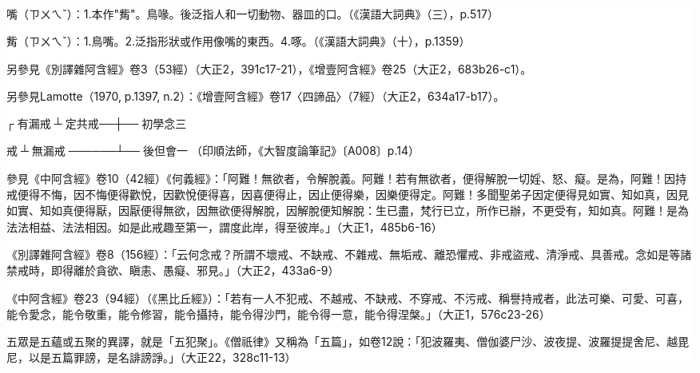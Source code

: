 [^74]: 少＝耆【宮】【石】。（大正25，224d，n.9）

[^75]: 參見Lamotte（1970, p.1395,
n.1）：Dhammapada（巴利《法句經》）v.260, Udānavarga, XI, v.11,
p.189。

[^76]: 參見Lamotte（1970, p.1395,
n.2）：Dhammapada（巴利《法句經》）v.267, Udānavarga, XI, v.12,
p.189。

[^77]: 秀眉：1.老人眉毛中的長毛，為長壽的象徵。（《漢語大詞典》（八），p.8）

[^78]: 負杖：倚杖，扶杖。（《漢語大詞典》（十），p.66）

[^79]: 振掉：動搖，震動。（《漢語大詞典》（六），p.601）

[^80]: 楊＝華【宋】【宮】。（大正25，224d，n.12）

[^81]: \[口\*（隹/乃）\]＝觜【元】【明】。（大正25，224d，n.14）

嘴（ㄗㄨㄟˇ）：1.本作"觜"。鳥喙。後泛指人和一切動物、器皿的口。（《漢語大詞典》（三），p.517）

觜（ㄗㄨㄟˇ）：1.鳥嘴。2.泛指形狀或作用像嘴的東西。4.啄。（《漢語大詞典》（十），p.1359）

[^82]: 參見《雜阿含經》卷46（1226經）：「佛告大王：有四種雖小而不可輕。何等為四？剎利王子年少幼小而不可輕，龍子年少幼小而不可輕，小火雖微而不可輕，比丘幼小而不可輕。」（大正2，335a3-6）

另參見《別譯雜阿含經》卷3（53經）（大正2，391c17-21），《增壹阿含經》卷25（大正2，683b26-c1）。

[^83]: 參見《中阿含經》卷44（171經）《分別大業經》：「有四種人：或有人無有似有，或有似無有，或無有似無有，或有似有。阿難！猶如四種奈：或奈不熟似熟，或熟似不熟，或不熟似不熟，或熟似熟。如是，阿難！四種奈喻人：或有人無有似有，或有似無有，或無有似無有，或有似有。」（大正1，708c21-26）

另參見Lamotte（1970, p.1397,
n.2）：《增壹阿含經》卷17〈四諦品〉（7經）（大正2，634a17-b17）。

[^84]: 是則為＝則為是【宋】【元】【明】【宮】。（大正25，224d，n.19）

[^85]: 《大正藏》原作「己」，今依《高麗藏》作「已」（第14冊，601c13）。

[^86]: 報＝果【宋】【元】【明】【宮】。（大正25，224d，n.22）

[^87]: 《翻譯名義集》卷3：「《觀佛三昧海經》云：『譬如伊蘭與旃檀生末利山中，牛頭旃檀生伊蘭叢中，未及長大，在地下時，牙莖枝葉，如閻浮提竹笋，眾人不知，言：此山中純是伊蘭，無有旃檀。而伊蘭臭，臭若肨屍，熏四十由旬；其華紅色，甚可愛樂，若有食者，發狂而死。牛頭旃檀雖生此林，未成就故，不能發香；仲秋月滿，卒從地生，成旃檀樹，眾人皆聞牛頭旃檀上妙之香，永無伊蘭臭惡之氣。』」（大正54，1102c2-10）

[^88]: 《翻譯名義集》卷3：「瞻蔔，或詹波，正云瞻博迦。《大論》翻黃華，樹形高大。新云苦末羅，此云金色，西域近海岸樹，金翅鳥來，即居其上。」（大正54，1104b20-22）

[^89]: 《翻梵語》卷9：「薩羅（譯曰杉也。）」（大正54，1047b21）

[^90]: 當＝應【石】。（大正25，225d，n.1）

[^91]: 直：23.價值，代價。（《漢語大詞典》（一），p.853）

[^92]: 參見Lamotte（1970, p.1399, n.1）：巴利《相應部》II,
pp.219-222，《雜阿含經》卷41（1144經）（大正2，303b），《別譯雜阿含經》卷6（119經）（大正2，418b）。

[^93]: 畔際：界限，邊際。（《漢語大詞典》（七），p.1339）

[^94]: 佛僧功德校量。（印順法師，《大智度論筆記》〔E011〕p.306）

[^95]: 參見Lamotte（1970, p.1400,
n.2）：《雜阿含經》卷42（1157經）（大正2，308a3-b18），《別譯雜阿含經》卷4（80經）（大正2，401b11-c19），Saṃyutta（巴利《相應部》）Ⅰ,
pp.173-174。

[^96]: 婆羅逝埵出家。（印順法師，《大智度論筆記》〔H001〕p.388）

[^97]: 瞿曇彌奉佛金色衣。（印順法師，《大智度論筆記》〔H025〕p.418）

[^98]: 參見Lamotte（1970, p.1403, n.2）：Majjhima（巴利《中部》）III,
p.253；《中阿含經》卷47（180經）《瞿曇彌經》（大正1，721c23-722a4）；《分別布施經》（大正1，903b23-c10）；《賢愚經》卷12（大正4，434a6-15）；《五分律》卷29（大正22，185b17-23）。

[^99]: 師＝之【宋】【元】【明】。（大正25，225d，n.17）

[^100]: 參見Lamotte（1970, p.1405, n.1）：Majjhima（巴利《中部》）Ⅰ,
pp.205-211；《中阿含經》卷48（185經）《牛角娑羅林經》（大正1，729b-731a）。

[^101]: 三人不名僧。（印順法師，《大智度論筆記》〔E011〕p.306）

[^102]: 任力：盡力，費盡心力。（《漢語大詞典》（一），p.1198）

[^103]: ┌ 律儀戒──┐

┌ 有漏戒 ┴ 定共戒──┼── 初學念三

戒 ┴ 無漏戒 ──────┴── 後但會一
（印順法師，《大智度論筆記》〔A008〕p.14）

[^104]: 減＝滅【石】。（大正25，225d，n.23）

[^105]: 《大正藏》原作「膽」，今依《高麗藏》作「瞻」（第14冊，603a8）。

[^106]: 參見《大智度論》卷22（大正25，224a22-25）。

[^107]: 念戒功德。（印順法師，《大智度論》筆記［F004］p.330）

參見《中阿含經》卷10（42經）《何義經》：「阿難！無欲者，令解脫義。阿難！若有無欲者，便得解脫一切婬、怒、癡。是為，阿難！因持戒便得不悔，因不悔便得歡悅，因歡悅便得喜，因喜便得止，因止便得樂，因樂便得定。阿難！多聞聖弟子因定便得見如實、知如真，因見如實、知如真便得厭，因厭便得無欲，因無欲便得解脫，因解脫便知解脫：生已盡，梵行已立，所作已辦，不更受有，知如真。阿難！是為法法相益、法法相因。如是此戒趣至第一，謂度此岸，得至彼岸。」（大正1，485b6-16）

[^108]: 清淨戒、不缺戒、不破戒、不穿戒、不雜戒、自在戒、不著戒、智者所讚戒。（印順法師，《大智度論筆記》〔A034〕p.65）

[^109]: 參見《雜阿含經》卷33（931經）：「聖弟子自念淨戒、不壞戒、不缺戒、不污戒、不雜戒、不他取戒、善護戒、明者稱譽戒、智者不厭戒。聖弟子如是念戒時，不起貪欲、瞋恚、愚癡；乃至念戒所熏，昇進涅槃。」（大正2，238a12-16）

《別譯雜阿含經》卷8（156經）：「云何念戒？所謂不壞戒、不缺戒、不雜戒、無垢戒、離恐懼戒、非戒盜戒、清淨戒、具善戒。念如是等諸禁戒時，即得離於貪欲、瞋恚、愚癡、邪見。」（大正2，433a6-9）

《中阿含經》卷23（94經）（《黑比丘經》）：「若有一人不犯戒、不越戒、不缺戒、不穿戒、不污戒、稱譽持戒者，此法可樂、可愛、可喜，能令愛念，能令敬重，能令修習，能令攝持，能令得沙門，能令得一意，能令得涅槃。」（大正1，576c23-26）

[^110]: 印順法師，《原始佛教聖典之集成》，pp.133-134：

五眾是五蘊或五聚的異譯，就是「五犯聚」。《僧祇律》又稱為「五篇」，如卷12說：「犯波羅夷、僧伽婆尸沙、波夜提、波羅提提舍尼、越毘尼，以是五篇罪謗，是名誹謗諍。」（大正22，328c11-13）


[^1]: 念法：得今世果。（印順法師，《大智度論筆記》〔F004〕p.330）
[^2]: 《大正藏》原作「執」，今依《高麗藏》作「熱」（第14冊，597a6）。
[^3]: 二諦不違（巧出）。（印順法師，《大智度論筆記》〔C006〕p.191）
[^4]: 〔是〕－【宋】【元】【明】【宮】。（大正25，221d，n.9）
[^5]: 智者不壞，愚者不諍。（印順法師，《大智度論筆記》〔C006〕p.191）
[^6]: 二邊。（印順法師，《大智度論筆記》［J001］p.489）
[^7]: 《大正藏》原作「覺」，今依《高麗藏》作「聲」（第14冊，597a18）。
[^8]: 參見《法句經》卷1〈5
[^9]: 參見《中阿含經》卷10（42經）《何義經》：「阿難！無欲者，令解脫義。阿難！若有無欲者，便得解脫一切婬、怒、癡。是為，阿難！因持戒便得不悔，因不悔便得歡悅，因歡悅便得喜，因喜便得止，因止便得樂，因樂便得定。阿難！多聞聖弟子因定便得見如實、知如真，因見如實、知如真便得厭，因厭便得無欲，因無欲便得解脫，因解脫便知解脫：生已盡，梵行已立，所作已辦，不更受有，知如真。阿難！是為法法相益、法法相因。如是此戒趣至第一，謂度此岸，得至彼岸。」（大正1，485b6-16）
[^10]: 五＝餘【宮】。（大正25，221d，n.11）
[^11]: 日＝月【元】【明】。（大正25，221d，n.12）
[^12]: 參見Lamotte（1970, p.1364, n.1）：Theragāthā（《長老偈》）, p.34,
[^13]: 差（ㄔㄞˋ）：病除。（《漢語大詞典》（二），p.973）
[^14]: 參見Lamotte（1970, p.1365,
[^15]: 二種惱（身、心）。（印順法師，《大智度論筆記》［J031］p.520）
[^16]: 拷＝考【宋】【元】【明】【宮】＊。（大正25，221d，n.13）
[^17]: 待＝行【宮】【石】。（大正25，222d，n.1）
[^18]: 為佛法久住結時（藥衣食）戒。（印順法師，《大智度論筆記》〔C007〕p.194）
[^19]: 即＋（時）【宋】【元】【明】【宮】。（大正25，222d，n.4）
[^20]: 染：4.熏染，影響。《書‧胤征》：「舊染汙俗，咸與維新。」《墨子‧所染》：「舜染於許由、伯陽、湯染於伊尹、仲虺。」（《漢語大詞典》（四），p.935）
[^21]: 將：5.送行。9.帶領，攜帶。（《漢語大詞典》（七），p.805）
[^22]: 眾＝陰【石】。（大正25，222d，n.6）
[^23]: 參見Lamotte（1970, p.1368,
[^24]: 《大正藏》原作「離」，今依《高麗藏》作「難」（第14冊，598a14）。
[^25]: 關於「諸行無常、諸法無我、涅槃寂靜」（三法印）類似的內容，參見《雜阿含經》卷10（262經）（大正2，66b14，66c7，66c21）；Aṅguttara（巴利《增支部》）I,
[^26]: 長風：1.遠風。《文選‧左思〈吳都賦〉》：「習御長風，狎翫靈胥。」劉逵注：「長風，遠風也。」2.暴風，大風。玄應《一切經音義》卷一引《兼明苑》：「風暴疾而起者謂之長風。」（《漢語大詞典》（十一），p.593）
[^27]: 無常：三界皆有為生滅，先無今有，今有後無，念念生滅，相續相似生故，可得見知，如流水、燈燄、長風。（印順法師，《大智度論筆記》〔D018〕p.262）
[^28]: 相似相續：人以為一。（印順法師，《大智度論筆記》〔C005〕p.190）
[^29]: 無我：諸法屬因緣，屬緣故不自在，不自在故無我。（印順法師，《大智度論筆記》〔C007〕p.193）
[^30]: 參見釋厚觀、郭忠生合編，〈《大智度論》之本文相互索引〉，《正觀》（6），「破我」，p.47。《大智度論》卷1（大正25，64a-b），卷6（103c14-17），卷12（148a23-150a15），卷14（163c7-164a），卷19（200b26-c29），卷20（206a28-c14）。
[^31]: 衰＝毒【宋】【宮】。（大正25，222d，n.9）
[^32]: 名＋（為）【宋】【元】【明】【宮】。（大正25，222d，n.10）
[^33]: 三印即一實印。（印順法師，《大智度論筆記》［F003］p.329）
[^34]: 參見《摩訶般若波羅蜜經》卷4〈12
[^35]: 參見《大智度論》卷19（大正25，200a3-9）。
[^36]: 〔無〕─【宋】【元】【明】【宮】。（大正25，222d，n.14）
[^37]: ┌
[^38]: 佛說觀實相故深，巧說故淺。（印順法師，《大智度論筆記》〔C021〕p.222）
[^39]: 參見《十住毘婆沙論》卷9：「行於諦處，常不欺誑；行於捨處，淨除慳垢；行於善處，其心善寂；行於慧處，得大智慧。」（大正26，68c28-69a1）
[^40]: 參見《長阿含經》卷8（9經）《眾集經》：「復有四法，謂四記論：決定記論，分別記論，詰問記論，止住記論。」（大正1，51a29-b2）；《中阿含經》卷29《說處經》（大正1，609a24-b1），Dīgha（巴利《長部》）III,
[^41]: 參見Lamotte（1970, p.1379,
[^42]: 訶（ㄏㄜ）：1.大聲斥責，責罵。（《漢語大詞典》（十一），p.95）
[^43]: 戰（ㄓㄢˋ）：4.恐懼，發抖。（《漢語大詞典》（五），p.239）
[^44]: 動＝振【宋】【元】【宮】，＝震【明】。（大正25，223d，n.1）
[^45]: 參見《大毘婆沙論》卷79：「佛以一音演說法，眾生隨類各得解，皆謂世尊同其語，獨為我說種種義。」（大正27，410a16-17）
[^46]: 世界＝國土【石】。（大正25，223d，n.2）
[^47]: 霆振＝霆震【元】【明】，＝電震【石】。（大正25，223d，n.3）
[^48]: 聽＝聰【宋】【元】【明】【宮】。（大正25，223d，n.4）
[^49]: 參見《大智度論》卷22（大正25，222a26-c16）。
[^50]: 三法印不可壞，諸法性不可壞，是三種法相（法印即法性、法相）。（印順法師，《大智度論筆記》〔F003〕p.329）
[^51]: 參見印順法師，《中觀今論》，pp.35-37。
[^52]: 五眾：戒眾、禪定眾、智慧眾、解脫眾、解脫知見眾。
[^53]: 參見《大智度論》卷21（大正25，220a-221b）。
[^54]: 挽（ㄨㄢˇ）：1.拉，牽引。（《漢語大詞典》（六），p.623）
[^55]: 敵＝賊【石】。（大正25，223d，n.14）
[^56]: 以＝施【石】。（大正25，223d，n.15）
[^57]: 渥＝泥【宋】【宮】。（大正25，223d，n.16）
[^58]: 薄拘羅一果施常無病。（印順法師，《大智度論筆記》〔H025〕p.418）
[^59]: 參見Lamotte（1970, p.1386,
[^60]: 二十億耳初生事。（印順法師，《大智度論筆記》〔G001〕p.378）
[^61]: 參見Lamotte（1970, p.1388,
[^62]: 念僧：四雙八輩。（印順法師，《大智度論筆記》〔F004〕p.330）
[^63]: 小乘行位：二十七賢聖。（印順法師，《大智度論筆記》〔D025〕p.275）
[^64]: 五種＝五【宋】【元】【明】【宮】，＝六種【石】。（大正25，224d，n.3）
[^65]: 參見《長阿含經》卷8（9經）《眾集經》：「復有五法，謂五人：中般涅槃、生般涅槃、無行般涅槃、有行般涅槃、上流阿迦尼吒。」（大正1，51c12-14）
[^66]: 五＝六【石】。（大正25，224d，n.4）
[^67]: 今＝令【石】。（大正25，224d，n.5）
[^68]: 三寶如醫、葯、瞻病。（印順法師，《大智度論筆記》〔E011〕p.305）
[^69]: 僧德難量。（印順法師，《大智度論筆記》〔E011〕p.305）
[^70]: 參見Lamotte（1970, p.1393,
[^71]: 故＋（諸阿羅漢沙彌）【石】。（大正25，224d，n.8）
[^72]: 僂（ㄌㄡˊ）步：彎下身子走路。（《漢語大詞典》（一），p.1631）
[^73]: 欻（ㄏㄨˊ）然：忽然。（《漢語大詞典》（六），p.1458）
[^111]: 為＝名【石】。（大正25，226d，n.1）
[^112]: 參見慧遠撰，《大乘義章》卷12：「清淨戒者，如論釋言：無諸瑕穢名清淨戒，此句通明五篇清淨。不缺戒者，除離初篇、二篇重惡，名不缺戒。不破戒者，離後三篇，名不破戒。」（大正44，711c3-6）
[^113]: 結＝等【宋】【元】【明】【宮】。（大正25，226d，n.2）
[^114]: 戒＋（中）【石】。（大正25，226d，n.3）
[^115]: 參見《大智度論》卷19（大正25，203a14-23，205b9-c17）。
[^116]: 以＝用【石】。（大正25，226d，n.8）
[^117]: 《大正藏》原作「快」，今依《高麗藏》作「決」（第14冊，603c7）。
[^118]: 分＝五【宋】【元】【明】【宮】【石】。（大正25，226d，n.10）
[^119]: 房＋（舍）【石】。（大正25，226d，n.11）
[^120]: 明＝則【石】。（大正25，226d，n.12）
[^121]: 內＝由【宋】【元】【明】【宮】【石】。（大正25，226d，n.13）
[^122]: ┌ 財施
[^123]: 施＋（捨）【宋】【元】【明】【宮】【石】。（大正25，226d，n.14）
[^124]: 三種捨：財施、法施、捨煩惱。
[^125]: 四念：念佛、念法、念僧、念戒。
[^126]: 施是涅槃資糧。（印順法師，《大智度論筆記》〔C026〕p.229）
[^127]: 施是助道因緣。（印順法師，《大智度論筆記》〔G001〕p.378）
[^128]: 〔相〕－【宋】【元】【明】【宮】。（大正25，226d，n.23）
[^129]: 危＝殺【石】。（大正25，226d，n.24）
[^130]: 不＋（布）【宋】【元】【明】【宮】【石】。（大正25，226d，n.25）
[^131]: 說＋（偈）【元】【明】【石】。（大正25，226d，n.26）
[^132]: 好＝善【石】。（大正25，227d，n.1）
[^133]: 擯＝殯【宮】。（大正25，227d，n.5）
[^134]: ┌ 財──有量、欲界報、施則物少、舊法、救飢渴等
[^135]: 參見《增壹阿含經》卷7：「世尊告諸比丘：有此二施，云何為二？所謂法施、財施。諸比丘！施中之上者不過法施。是故諸比丘常當學法施。」（大正2，577b15-17）
[^136]: 悲＋（心）【元】【明】。（大正25，227d，n.7）
[^137]: 真淨法施。（印順法師，《大智度論筆記》［A033］p.61）
[^138]: 市易：1.交易，貿易。（《漢語大詞典》（三），p.687）
[^139]: 未＝難【宋】【元】【明】【宮】。（大正25，227d，n.9）
[^140]: 參見《十住毘婆沙論》卷16：「貪、瞋、慢、無明、身見、邊見、見取、戒取、邪見、疑，是十根本，隨三界見諦思惟所斷分別，故名九十八使。」（大正26，108b29-c2）
[^141]: 參見《增壹阿含經》卷21：「十二部經如來所說，所謂契經、祇夜、本末、偈、因緣、授決、已說、造頌、生經、方等、合集、未曾有。」（大正2，657a2-4）
[^142]: 網明＝明網【宮】。（大正25，227d，n.11）
[^143]: 參見《持心梵天所問經》卷1（大正15，1b20-22），《思益梵天所問經》卷1（大正15，33c14-15），《勝思惟梵天所問經》卷1（大正15，62c24-26）。
[^144]: ┌ 1、為淫重說不淨觀、為瞋重說慈心、為癡重說因緣、二雜三雜可知
[^145]: 法施應觀機說。（印順法師，《大智度論筆記》〔A033〕p.62）
[^146]: 人＝入【宋】【元】【明】。（大正25，227d，n.15）
[^147]: 患居家為說出家法，厭世間為說三法印。（印順法師，《大智度論筆記》〔C023〕p.224）
[^148]: 五善因緣生欲天。（印順法師，《大智度論筆記》〔C023〕p.225）
[^149]: 小念六欲天，大念三界天。（印順法師，《大智度論筆記》［D009］p.251）
[^150]: 〔即〕－【宋】【元】【明】【宮】，即＝則【石】。（大正25，227d，n.20）
[^151]: 任＝住【明】。（大正25，227d，n.21）
[^152]: 差（ㄔㄚˋ）：1.差別，不同。（《漢語大詞典》（二），p.973）
[^153]: 印順法師，《大智度論筆記》〔F004〕p.331作「念淨天、淨生天」，但《大智度論》卷22云：「念是二種天：生天，生淨^※^天，如是等天是名念天。」（大正25，228a1-2）
[^154]: 生淨＝淨生【宋】【元】【明】【宮】＊。（大正25，227d，n.23）
[^155]: 四種天＝名、生、淨、淨生。（印順法師，《大智度論筆記》［C012］p.204）
[^156]: 生淨＝淨生【明】。（大正25，227d，n.24）
[^157]: 〔家〕－【宮】。（大正25，227d，n.25）
[^158]: 生淨＝淨生【宋】【元】【明】【宮】＊。（大正25，227d，n.23-1）
[^159]: 是間：指欲界。
[^160]: 彼：指色界。
[^161]: 生天之聖人。（印順法師，《大智度論筆記》［A055］p.92）
[^162]: 生淨＝淨生【宋】【元】【明】【宮】＊。（大正25，227d，n.23-2）
[^163]: 參見《達摩多羅禪經》卷上（大正15，301b28-302b21）。
[^164]: 恃＝持【宋】【宮】。（大正25，228d，n.1）
[^165]: 四大各各相尅。（印順法師，《大智度論筆記》〔D001〕p.237）
[^166]: 篋（ㄑㄧㄝˋ）：小箱子，藏物之具。（《漢語大詞典》（八），p.1207）
[^167]: 參見《雜阿含經》卷43（1172經）（大正2，313b14-314a1）。
[^168]: 保：8.擔保，保證。（《漢語大詞典》（一），p.1385）
[^169]: 〔保〕－【宋】【元】【明】【宮】【石】。（大正25，228d，n.3）
[^170]: 老至時＝至時老【石】。（大正25，228d，n.4）
[^171]: 免＝勉【宮】。（大正25，228d，n.5）
[^172]: 怨之惡＝惡之怨【宋】【元】【明】【宮】。（大正25，228d，n.6）
[^173]: 時捨＝捨時【宋】【元】【明】【宮】。（大正25，228d，n.7）
[^174]: 謝：9.除去。10.避免，避開。（《漢語大詞典》（十一），p.373）
[^175]: 捍（ㄏㄢˋ）：1.抵禦護衛。2.抗拒。（《漢語大詞典》（六），p.607）
[^176]: 參見《大智度論》卷21（大正25，217a17-20）。
[^177]: 相＝想【明】＊。（大正25，228d，n.8）
[^178]: 參見Lamotte（1970, p.1424,
[^179]: 相＝想【宋】【元】【明】【宮】。（大正25，228d，n.10）
[^180]: 是真＝真是【宋】【元】【明】【宮】。（大正25，228d，n.11）
[^181]: 參見《大智度論》卷21（大正25，217c27-29）。
[^182]: 諸佛以法為師。（印順法師，《大智度論筆記》〔C021〕p.222）